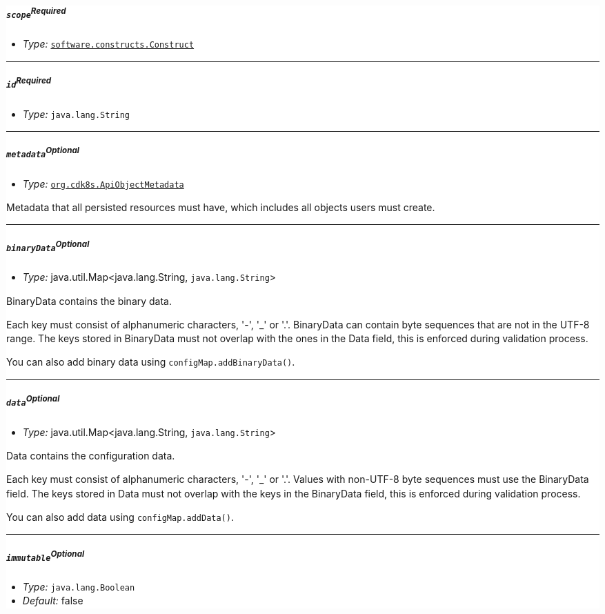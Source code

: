 ##### `scope`<sup>Required</sup> <a name="org.cdk8s.plus22.ConfigMap.parameter.scope"></a>

- *Type:* [`software.constructs.Construct`](#software.constructs.Construct)

---

##### `id`<sup>Required</sup> <a name="org.cdk8s.plus22.ConfigMap.parameter.id"></a>

- *Type:* `java.lang.String`

---

##### `metadata`<sup>Optional</sup> <a name="org.cdk8s.plus22.ConfigMapProps.parameter.metadata"></a>

- *Type:* [`org.cdk8s.ApiObjectMetadata`](#org.cdk8s.ApiObjectMetadata)

Metadata that all persisted resources must have, which includes all objects users must create.

---

##### `binaryData`<sup>Optional</sup> <a name="org.cdk8s.plus22.ConfigMapProps.parameter.binaryData"></a>

- *Type:* java.util.Map<java.lang.String, `java.lang.String`>

BinaryData contains the binary data.

Each key must consist of alphanumeric characters, '-', '_' or '.'.
BinaryData can contain byte sequences that are not in the UTF-8 range. The
keys stored in BinaryData must not overlap with the ones in the Data field,
this is enforced during validation process.

You can also add binary data using `configMap.addBinaryData()`.

---

##### `data`<sup>Optional</sup> <a name="org.cdk8s.plus22.ConfigMapProps.parameter.data"></a>

- *Type:* java.util.Map<java.lang.String, `java.lang.String`>

Data contains the configuration data.

Each key must consist of alphanumeric characters, '-', '_' or '.'. Values
with non-UTF-8 byte sequences must use the BinaryData field. The keys
stored in Data must not overlap with the keys in the BinaryData field, this
is enforced during validation process.

You can also add data using `configMap.addData()`.

---

##### `immutable`<sup>Optional</sup> <a name="org.cdk8s.plus22.ConfigMapProps.parameter.immutable"></a>

- *Type:* `java.lang.Boolean`
- *Default:* false
